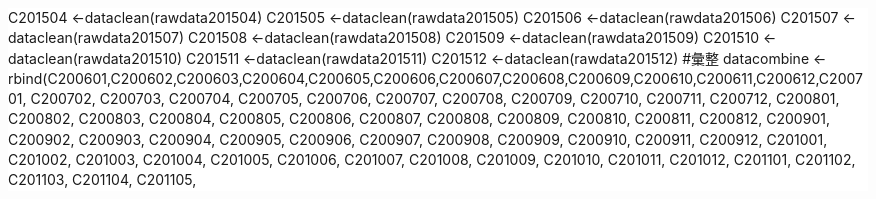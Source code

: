 C201504 <-dataclean(rawdata201504)
C201505 <-dataclean(rawdata201505)
C201506 <-dataclean(rawdata201506)
C201507 <-dataclean(rawdata201507)
C201508 <-dataclean(rawdata201508)
C201509 <-dataclean(rawdata201509)
C201510 <-dataclean(rawdata201510)
C201511 <-dataclean(rawdata201511)
C201512 <-dataclean(rawdata201512)
#彙整
datacombine <-rbind(C200601,C200602,C200603,C200604,C200605,C200606,C200607,C200608,C200609,C200610,C200611,C200612,C200701,
      C200702,
      C200703,
      C200704,
      C200705,
      C200706,
      C200707,
      C200708,
      C200709,
      C200710,
      C200711,
      C200712,
      C200801,
      C200802,
      C200803,
      C200804,
      C200805,
      C200806,
      C200807,
      C200808,
      C200809,
      C200810,
      C200811,
      C200812,
      C200901,
      C200902,
      C200903,
      C200904,
      C200905,
      C200906,
      C200907,
      C200908,
      C200909,
      C200910,
      C200911,
      C200912,
      C201001,
      C201002,
      C201003,
      C201004,
      C201005,
      C201006,
      C201007,
      C201008,
      C201009,
      C201010,
      C201011,
      C201012,
      C201101,
      C201102,
      C201103,
      C201104,
      C201105,